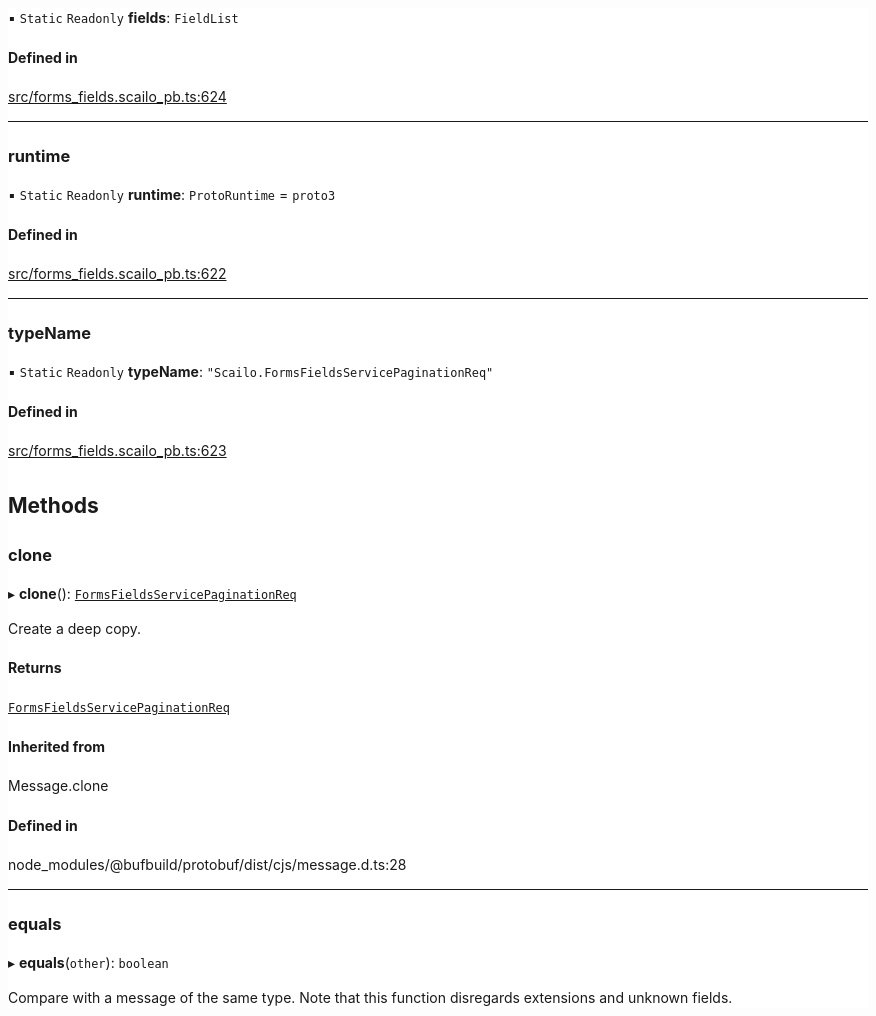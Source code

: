 ▪ `Static` `Readonly` **fields**: `FieldList`

#### Defined in

[src/forms_fields.scailo_pb.ts:624](https://github.com/scailo/ts-sdk/blob/c10a36b57201dfa5903d4b53efa1e62aa6208936/src/forms_fields.scailo_pb.ts#L624)

___

### runtime

▪ `Static` `Readonly` **runtime**: `ProtoRuntime` = `proto3`

#### Defined in

[src/forms_fields.scailo_pb.ts:622](https://github.com/scailo/ts-sdk/blob/c10a36b57201dfa5903d4b53efa1e62aa6208936/src/forms_fields.scailo_pb.ts#L622)

___

### typeName

▪ `Static` `Readonly` **typeName**: ``"Scailo.FormsFieldsServicePaginationReq"``

#### Defined in

[src/forms_fields.scailo_pb.ts:623](https://github.com/scailo/ts-sdk/blob/c10a36b57201dfa5903d4b53efa1e62aa6208936/src/forms_fields.scailo_pb.ts#L623)

## Methods

### clone

▸ **clone**(): [`FormsFieldsServicePaginationReq`](FormsFieldsServicePaginationReq.md)

Create a deep copy.

#### Returns

[`FormsFieldsServicePaginationReq`](FormsFieldsServicePaginationReq.md)

#### Inherited from

Message.clone

#### Defined in

node_modules/@bufbuild/protobuf/dist/cjs/message.d.ts:28

___

### equals

▸ **equals**(`other`): `boolean`

Compare with a message of the same type.
Note that this function disregards extensions and unknown fields.
